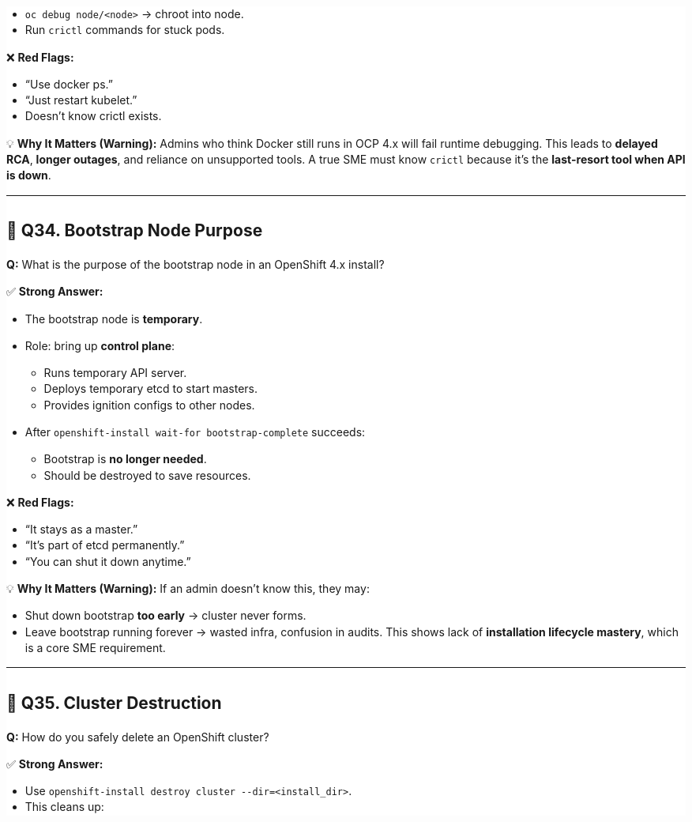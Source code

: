  * `oc debug node/<node>` → chroot into node.
  * Run `crictl` commands for stuck pods.

❌ **Red Flags:**

* “Use docker ps.”
* “Just restart kubelet.”
* Doesn’t know crictl exists.

💡 **Why It Matters (Warning):**
Admins who think Docker still runs in OCP 4.x will fail runtime debugging. This leads to **delayed RCA**, **longer outages**, and reliance on unsupported tools. A true SME must know `crictl` because it’s the **last-resort tool when API is down**.

---

## 🔹 Q34. Bootstrap Node Purpose

**Q:** What is the purpose of the bootstrap node in an OpenShift 4.x install?

✅ **Strong Answer:**

* The bootstrap node is **temporary**.
* Role: bring up **control plane**:

  * Runs temporary API server.
  * Deploys temporary etcd to start masters.
  * Provides ignition configs to other nodes.
* After `openshift-install wait-for bootstrap-complete` succeeds:

  * Bootstrap is **no longer needed**.
  * Should be destroyed to save resources.

❌ **Red Flags:**

* “It stays as a master.”
* “It’s part of etcd permanently.”
* “You can shut it down anytime.”

💡 **Why It Matters (Warning):**
If an admin doesn’t know this, they may:

* Shut down bootstrap **too early** → cluster never forms.
* Leave bootstrap running forever → wasted infra, confusion in audits.
  This shows lack of **installation lifecycle mastery**, which is a core SME requirement.

---

## 🔹 Q35. Cluster Destruction

**Q:** How do you safely delete an OpenShift cluster?

✅ **Strong Answer:**

* Use `openshift-install destroy cluster --dir=<install_dir>`.
* This cleans up:
